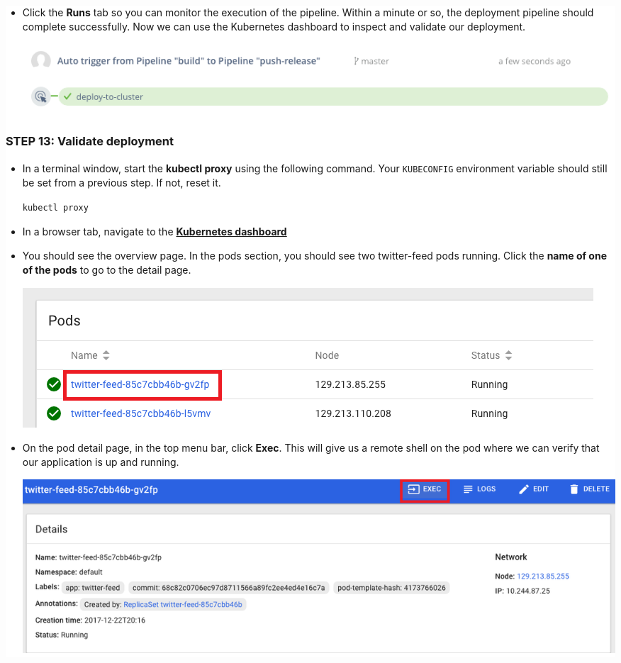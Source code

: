 - Click the **Runs** tab so you can monitor the execution of the pipeline. Within a minute or so, the deployment pipeline should complete successfully. Now we can use the Kubernetes dashboard to inspect and validate our deployment.

  ![](images/200/42.png)

### **STEP 13**: Validate deployment

- In a terminal window, start the **kubectl proxy** using the following command. Your `KUBECONFIG` environment variable should still be set from a previous step. If not, reset it.

  ```bash
  kubectl proxy
  ```

- In a browser tab, navigate to the [**Kubernetes dashboard**](http://localhost:8001/api/v1/namespaces/kube-system/services/http:kubernetes-dashboard:/proxy/)

- You should see the overview page. In the pods section, you should see two twitter-feed pods running. Click the **name of one of the pods** to go to the detail page.

  ![](images/200/44.png)

- On the pod detail page, in the top menu bar, click **Exec**. This will give us a remote shell on the pod where we can verify that our application is up and running.

  ![](images/200/45.png)
